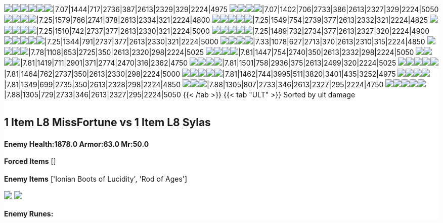 ![](/item/3006.png)![](/item/1053.png)![](/item/1055.png)![](/item/1038.png)![](/item/1037.png)![](/item/1036.png)|7.07|1444|717|2736|387|2613|2329|329|2224|4975
![](/item/6695.png)![](/item/1053.png)![](/item/1055.png)![](/item/3006.png)|7.07|1402|706|2733|386|2613|2327|329|2224|5050
![](/item/3142.png)![](/item/1053.png)![](/item/1055.png)![](/item/1036.png)|7.25|1579|766|2741|378|2613|2334|321|2224|4800
![](/item/3179.png)![](/item/1001.png)![](/item/1053.png)![](/item/1055.png)![](/item/1037.png)|7.25|1549|754|2739|377|2613|2332|321|2224|4825
![](/item/6693.png)![](/item/1001.png)![](/item/1053.png)![](/item/1055.png)![](/item/1036.png)|7.25|1510|742|2737|377|2613|2330|321|2224|5000
![](/item/3004.png)![](/item/1001.png)![](/item/1053.png)![](/item/1055.png)![](/item/1036.png)|7.25|1489|732|2734|377|2613|2327|320|2224|4900
![](/item/3087.png)![](/item/1001.png)![](/item/1053.png)![](/item/1055.png)![](/item/1036.png)|7.25|1344|791|2737|377|2613|2330|321|2224|5000
![](/item/3115.png)![](/item/1001.png)![](/item/1053.png)![](/item/1055.png)|7.33|1078|627|2713|370|2613|2310|315|2224|4850
![](/item/3085.png)![](/item/1053.png)![](/item/1055.png)![](/item/1037.png)|7.78|1108|653|2725|350|2613|2320|298|2224|5025
![](/item/3031.png)![](/item/1001.png)![](/item/1053.png)![](/item/1055.png)|7.81|1447|754|2740|350|2613|2332|298|2224|5050
![](/item/6692.png)![](/item/1001.png)![](/item/1053.png)![](/item/1055.png)|7.81|1419|711|2901|371|2774|2470|316|2362|4750
![](/item/3072.png)![](/item/1001.png)![](/item/1055.png)![](/item/1037.png)|7.81|1501|758|2936|375|2613|2499|320|2224|5025
![](/item/3036.png)![](/item/1001.png)![](/item/1053.png)![](/item/1055.png)![](/item/1036.png)|7.81|1464|762|2737|350|2613|2330|298|2224|5000
![](/item/6673.png)![](/item/1001.png)![](/item/1055.png)![](/item/1037.png)![](/item/1036.png)|7.81|1462|744|3995|511|3820|3401|435|3252|4975
![](/item/6694.png)![](/item/1001.png)![](/item/1053.png)![](/item/1055.png)|7.81|1349|699|2735|350|2613|2328|298|2224|4850
![](/item/6671.png)![](/item/1053.png)![](/item/1055.png)|7.88|1305|807|2733|346|2613|2327|295|2224|4750
![](/item/3094.png)![](/item/1053.png)![](/item/1055.png)![](/item/1036.png)![](/item/1036.png)|7.88|1305|729|2733|346|2613|2327|295|2224|5050
{{< /tab >}}
{{< tab "ULT" >}}
Sorted by ult damage
## 1 Item L8 MissFortune vs 1 Item L8 Sylas

**Enemy Health:1878.0 Armor:63.0 Mr:50.0**


**Forced Items** []








**Enemy Items** ['Ionian Boots of Lucidity', 'Rod of Ages']





![](/item/3158.png)
![](/item/6657.png)



**Enemy Runes:**

